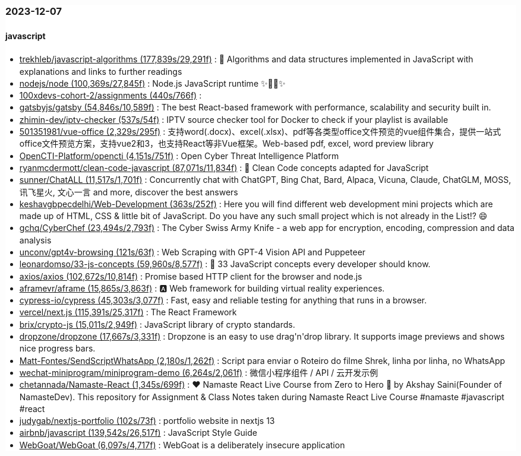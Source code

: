 ### 2023-12-07

#### javascript
* [trekhleb/javascript-algorithms (177,839s/29,291f)](https://github.com/trekhleb/javascript-algorithms) : 📝 Algorithms and data structures implemented in JavaScript with explanations and links to further readings
* [nodejs/node (100,369s/27,845f)](https://github.com/nodejs/node) : Node.js JavaScript runtime ✨🐢🚀✨
* [100xdevs-cohort-2/assignments (440s/766f)](https://github.com/100xdevs-cohort-2/assignments) : 
* [gatsbyjs/gatsby (54,846s/10,589f)](https://github.com/gatsbyjs/gatsby) : The best React-based framework with performance, scalability and security built in.
* [zhimin-dev/iptv-checker (537s/54f)](https://github.com/zhimin-dev/iptv-checker) : IPTV source checker tool for Docker to check if your playlist is available
* [501351981/vue-office (2,329s/295f)](https://github.com/501351981/vue-office) : 支持word(.docx)、excel(.xlsx)、pdf等各类型office文件预览的vue组件集合，提供一站式office文件预览方案，支持vue2和3，也支持React等非Vue框架。Web-based pdf, excel, word preview library
* [OpenCTI-Platform/opencti (4,151s/751f)](https://github.com/OpenCTI-Platform/opencti) : Open Cyber Threat Intelligence Platform
* [ryanmcdermott/clean-code-javascript (87,071s/11,834f)](https://github.com/ryanmcdermott/clean-code-javascript) : 🛁 Clean Code concepts adapted for JavaScript
* [sunner/ChatALL (11,517s/1,701f)](https://github.com/sunner/ChatALL) : Concurrently chat with ChatGPT, Bing Chat, Bard, Alpaca, Vicuna, Claude, ChatGLM, MOSS, 讯飞星火, 文心一言 and more, discover the best answers
* [keshavgbpecdelhi/Web-Development (363s/252f)](https://github.com/keshavgbpecdelhi/Web-Development) : Here you will find different web development mini projects which are made up of HTML, CSS & little bit of JavaScript. Do you have any such small project which is not already in the List!? 😄
* [gchq/CyberChef (23,494s/2,793f)](https://github.com/gchq/CyberChef) : The Cyber Swiss Army Knife - a web app for encryption, encoding, compression and data analysis
* [unconv/gpt4v-browsing (121s/63f)](https://github.com/unconv/gpt4v-browsing) : Web Scraping with GPT-4 Vision API and Puppeteer
* [leonardomso/33-js-concepts (59,960s/8,577f)](https://github.com/leonardomso/33-js-concepts) : 📜 33 JavaScript concepts every developer should know.
* [axios/axios (102,672s/10,814f)](https://github.com/axios/axios) : Promise based HTTP client for the browser and node.js
* [aframevr/aframe (15,865s/3,863f)](https://github.com/aframevr/aframe) : 🅰️ Web framework for building virtual reality experiences.
* [cypress-io/cypress (45,303s/3,077f)](https://github.com/cypress-io/cypress) : Fast, easy and reliable testing for anything that runs in a browser.
* [vercel/next.js (115,391s/25,317f)](https://github.com/vercel/next.js) : The React Framework
* [brix/crypto-js (15,011s/2,949f)](https://github.com/brix/crypto-js) : JavaScript library of crypto standards.
* [dropzone/dropzone (17,667s/3,331f)](https://github.com/dropzone/dropzone) : Dropzone is an easy to use drag'n'drop library. It supports image previews and shows nice progress bars.
* [Matt-Fontes/SendScriptWhatsApp (2,180s/1,262f)](https://github.com/Matt-Fontes/SendScriptWhatsApp) : Script para enviar o Roteiro do filme Shrek, linha por linha, no WhatsApp
* [wechat-miniprogram/miniprogram-demo (6,264s/2,061f)](https://github.com/wechat-miniprogram/miniprogram-demo) : 微信小程序组件 / API / 云开发示例
* [chetannada/Namaste-React (1,345s/699f)](https://github.com/chetannada/Namaste-React) : ❤ Namaste React Live Course from Zero to Hero 🚀 by Akshay Saini(Founder of NamasteDev). This repository for Assignment & Class Notes taken during Namaste React Live Course #namaste #javascript #react
* [judygab/nextjs-portfolio (102s/73f)](https://github.com/judygab/nextjs-portfolio) : portfolio website in nextjs 13
* [airbnb/javascript (139,542s/26,517f)](https://github.com/airbnb/javascript) : JavaScript Style Guide
* [WebGoat/WebGoat (6,097s/4,717f)](https://github.com/WebGoat/WebGoat) : WebGoat is a deliberately insecure application
